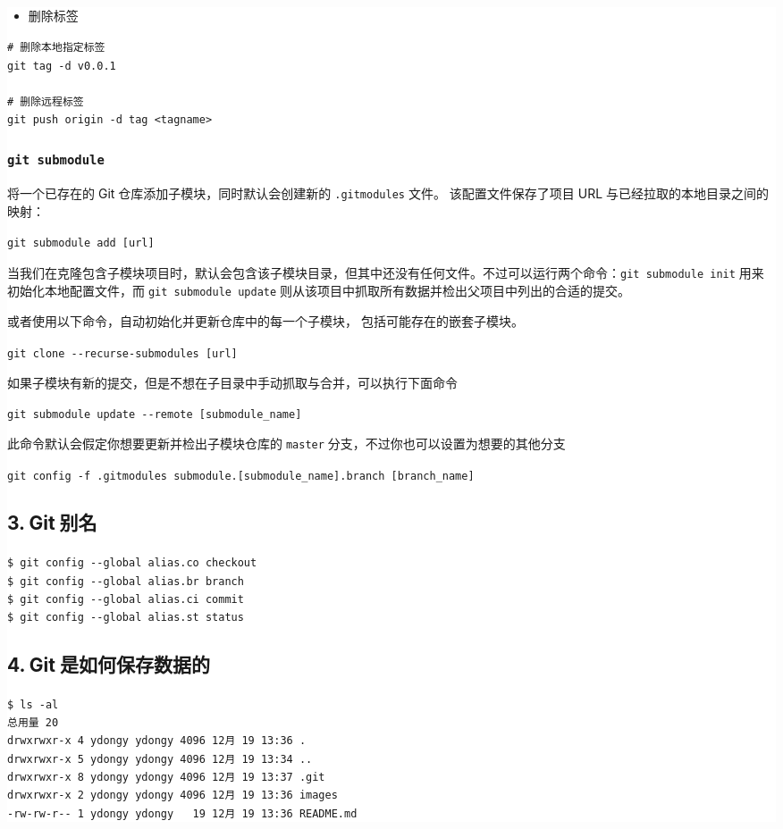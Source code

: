- 删除标签

```shell
# 删除本地指定标签
git tag -d v0.0.1

# 删除远程标签
git push origin -d tag <tagname>
```

### `git submodule`

将一个已存在的 Git 仓库添加子模块，同时默认会创建新的 `.gitmodules` 文件。 该配置文件保存了项目 URL 与已经拉取的本地目录之间的映射：

```shell
git submodule add [url]
```

当我们在克隆包含子模块项目时，默认会包含该子模块目录，但其中还没有任何文件。不过可以运行两个命令：`git submodule init` 用来初始化本地配置文件，而 `git submodule update` 则从该项目中抓取所有数据并检出父项目中列出的合适的提交。

或者使用以下命令，自动初始化并更新仓库中的每一个子模块， 包括可能存在的嵌套子模块。

```shell
git clone --recurse-submodules [url]
```

如果子模块有新的提交，但是不想在子目录中手动抓取与合并，可以执行下面命令

```shell
git submodule update --remote [submodule_name]
```

此命令默认会假定你想要更新并检出子模块仓库的 `master` 分支，不过你也可以设置为想要的其他分支

```shell
git config -f .gitmodules submodule.[submodule_name].branch [branch_name]
```

## 3. Git 别名

```shell
$ git config --global alias.co checkout
$ git config --global alias.br branch
$ git config --global alias.ci commit
$ git config --global alias.st status
```

## 4.  Git 是如何保存数据的

```shell
$ ls -al
总用量 20
drwxrwxr-x 4 ydongy ydongy 4096 12月 19 13:36 .
drwxrwxr-x 5 ydongy ydongy 4096 12月 19 13:34 ..
drwxrwxr-x 8 ydongy ydongy 4096 12月 19 13:37 .git
drwxrwxr-x 2 ydongy ydongy 4096 12月 19 13:36 images
-rw-rw-r-- 1 ydongy ydongy   19 12月 19 13:36 README.md
```
